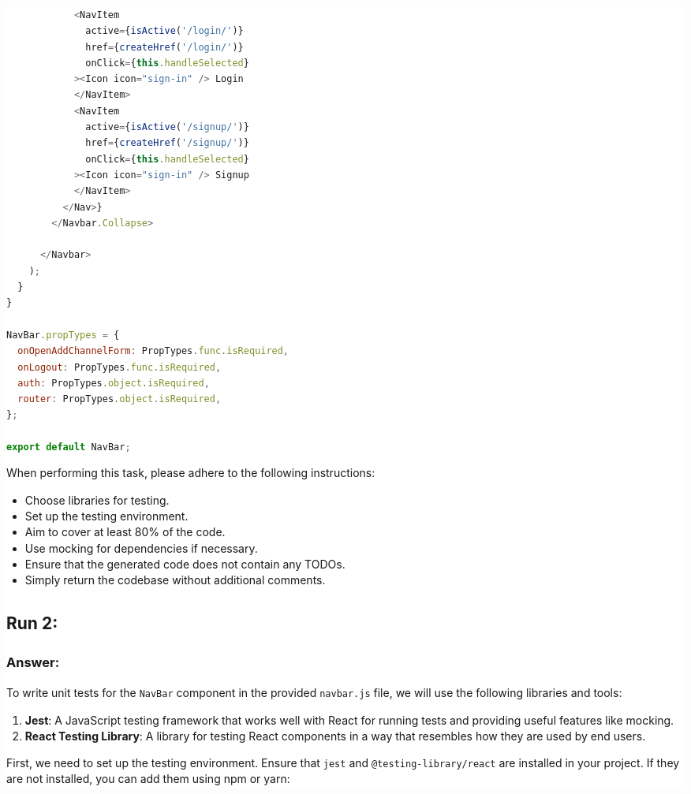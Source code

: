 ```js
            <NavItem
              active={isActive('/login/')}
              href={createHref('/login/')}
              onClick={this.handleSelected}
            ><Icon icon="sign-in" /> Login
            </NavItem>
            <NavItem
              active={isActive('/signup/')}
              href={createHref('/signup/')}
              onClick={this.handleSelected}
            ><Icon icon="sign-in" /> Signup
            </NavItem>
          </Nav>}
        </Navbar.Collapse>

      </Navbar>
    );
  }
}

NavBar.propTypes = {
  onOpenAddChannelForm: PropTypes.func.isRequired,
  onLogout: PropTypes.func.isRequired,
  auth: PropTypes.object.isRequired,
  router: PropTypes.object.isRequired,
};

export default NavBar;

```


When performing this task, please adhere to the following instructions:
- Choose libraries for testing.
- Set up the testing environment.
- Aim to cover at least 80% of the code.
- Use mocking for dependencies if necessary.
- Ensure that the generated code does not contain any TODOs.
- Simply return the codebase without additional comments.
## Run 2:
### Answer:
To write unit tests for the `NavBar` component in the provided `navbar.js` file, we will use the following libraries and tools:

1. **Jest**: A JavaScript testing framework that works well with React for running tests and providing useful features like mocking.
2. **React Testing Library**: A library for testing React components in a way that resembles how they are used by end users.

First, we need to set up the testing environment. Ensure that `jest` and `@testing-library/react` are installed in your project. If they are not installed, you can add them using npm or yarn:
